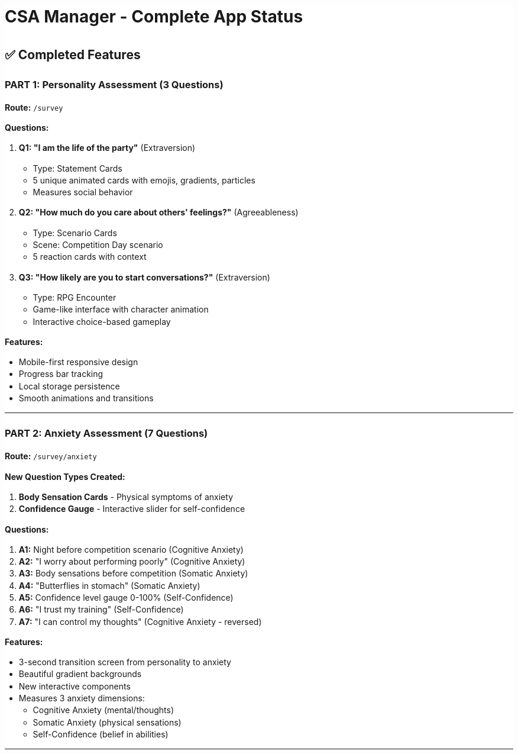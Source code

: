 # CSA Manager - Complete App Status

## ✅ Completed Features

### **PART 1: Personality Assessment** (3 Questions)

**Route:** `/survey`

**Questions:**
1. **Q1: "I am the life of the party"** (Extraversion)
   - Type: Statement Cards
   - 5 unique animated cards with emojis, gradients, particles
   - Measures social behavior

2. **Q2: "How much do you care about others' feelings?"** (Agreeableness)
   - Type: Scenario Cards
   - Scene: Competition Day scenario
   - 5 reaction cards with context

3. **Q3: "How likely are you to start conversations?"** (Extraversion)
   - Type: RPG Encounter
   - Game-like interface with character animation
   - Interactive choice-based gameplay

**Features:**
- Mobile-first responsive design
- Progress bar tracking
- Local storage persistence
- Smooth animations and transitions

---

### **PART 2: Anxiety Assessment** (7 Questions)

**Route:** `/survey/anxiety`

**New Question Types Created:**
1. **Body Sensation Cards** - Physical symptoms of anxiety
2. **Confidence Gauge** - Interactive slider for self-confidence

**Questions:**
1. **A1:** Night before competition scenario (Cognitive Anxiety)
2. **A2:** "I worry about performing poorly" (Cognitive Anxiety)
3. **A3:** Body sensations before competition (Somatic Anxiety)
4. **A4:** "Butterflies in stomach" (Somatic Anxiety)
5. **A5:** Confidence level gauge 0-100% (Self-Confidence)
6. **A6:** "I trust my training" (Self-Confidence)
7. **A7:** "I can control my thoughts" (Cognitive Anxiety - reversed)

**Features:**
- 3-second transition screen from personality to anxiety
- Beautiful gradient backgrounds
- New interactive components
- Measures 3 anxiety dimensions:
  - Cognitive Anxiety (mental/thoughts)
  - Somatic Anxiety (physical sensations)
  - Self-Confidence (belief in abilities)

---